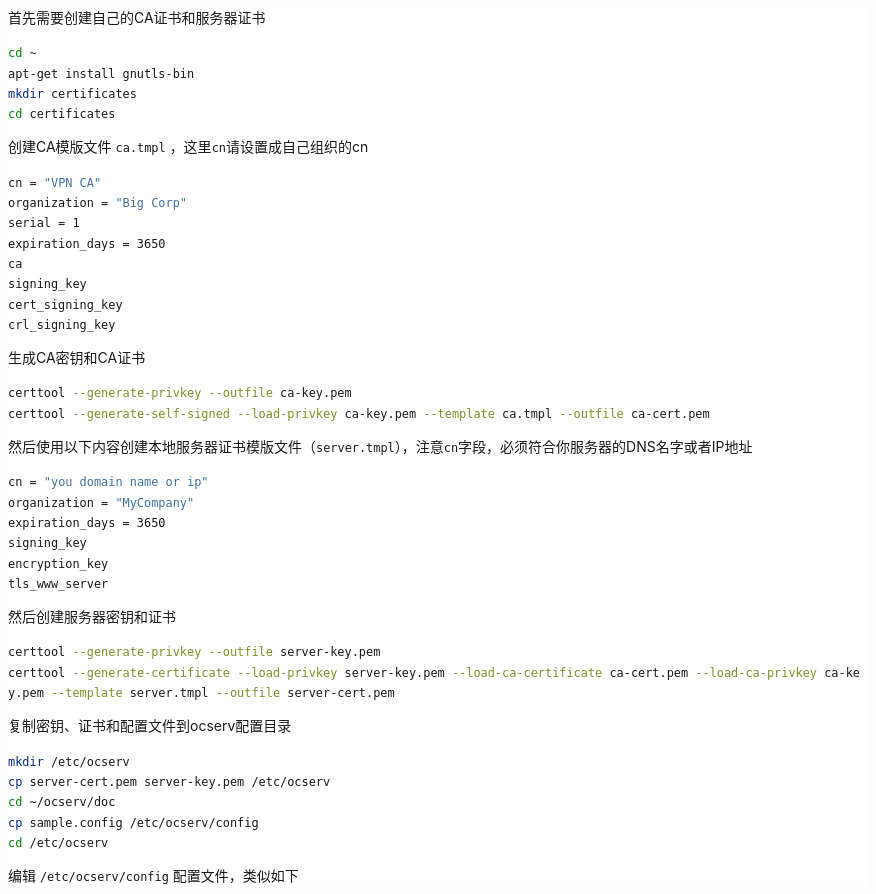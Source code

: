首先需要创建自己的CA证书和服务器证书

```bash
cd ~
apt-get install gnutls-bin
mkdir certificates
cd certificates
```

创建CA模版文件 `ca.tmpl` ，这里`cn`请设置成自己组织的cn

```bash
cn = "VPN CA" 
organization = "Big Corp" 
serial = 1 
expiration_days = 3650
ca 
signing_key 
cert_signing_key 
crl_signing_key
```

生成CA密钥和CA证书

```bash
certtool --generate-privkey --outfile ca-key.pem
certtool --generate-self-signed --load-privkey ca-key.pem --template ca.tmpl --outfile ca-cert.pem
```

然后使用以下内容创建本地服务器证书模版文件（`server.tmpl`），注意`cn`字段，必须符合你服务器的DNS名字或者IP地址

```bash
cn = "you domain name or ip"
organization = "MyCompany" 
expiration_days = 3650 
signing_key 
encryption_key
tls_www_server
```

然后创建服务器密钥和证书

```bash
certtool --generate-privkey --outfile server-key.pem
certtool --generate-certificate --load-privkey server-key.pem --load-ca-certificate ca-cert.pem --load-ca-privkey ca-key.pem --template server.tmpl --outfile server-cert.pem
```

复制密钥、证书和配置文件到ocserv配置目录

```bash
mkdir /etc/ocserv
cp server-cert.pem server-key.pem /etc/ocserv
cd ~/ocserv/doc
cp sample.config /etc/ocserv/config
cd /etc/ocserv
```

编辑 `/etc/ocserv/config` 配置文件，类似如下
